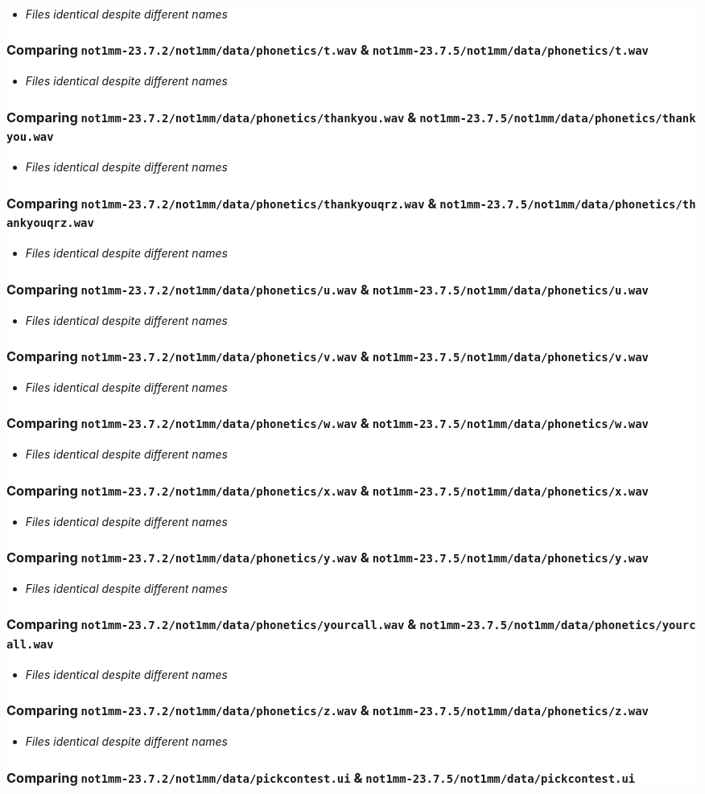  * *Files identical despite different names*

### Comparing `not1mm-23.7.2/not1mm/data/phonetics/t.wav` & `not1mm-23.7.5/not1mm/data/phonetics/t.wav`

 * *Files identical despite different names*

### Comparing `not1mm-23.7.2/not1mm/data/phonetics/thankyou.wav` & `not1mm-23.7.5/not1mm/data/phonetics/thankyou.wav`

 * *Files identical despite different names*

### Comparing `not1mm-23.7.2/not1mm/data/phonetics/thankyouqrz.wav` & `not1mm-23.7.5/not1mm/data/phonetics/thankyouqrz.wav`

 * *Files identical despite different names*

### Comparing `not1mm-23.7.2/not1mm/data/phonetics/u.wav` & `not1mm-23.7.5/not1mm/data/phonetics/u.wav`

 * *Files identical despite different names*

### Comparing `not1mm-23.7.2/not1mm/data/phonetics/v.wav` & `not1mm-23.7.5/not1mm/data/phonetics/v.wav`

 * *Files identical despite different names*

### Comparing `not1mm-23.7.2/not1mm/data/phonetics/w.wav` & `not1mm-23.7.5/not1mm/data/phonetics/w.wav`

 * *Files identical despite different names*

### Comparing `not1mm-23.7.2/not1mm/data/phonetics/x.wav` & `not1mm-23.7.5/not1mm/data/phonetics/x.wav`

 * *Files identical despite different names*

### Comparing `not1mm-23.7.2/not1mm/data/phonetics/y.wav` & `not1mm-23.7.5/not1mm/data/phonetics/y.wav`

 * *Files identical despite different names*

### Comparing `not1mm-23.7.2/not1mm/data/phonetics/yourcall.wav` & `not1mm-23.7.5/not1mm/data/phonetics/yourcall.wav`

 * *Files identical despite different names*

### Comparing `not1mm-23.7.2/not1mm/data/phonetics/z.wav` & `not1mm-23.7.5/not1mm/data/phonetics/z.wav`

 * *Files identical despite different names*

### Comparing `not1mm-23.7.2/not1mm/data/pickcontest.ui` & `not1mm-23.7.5/not1mm/data/pickcontest.ui`
